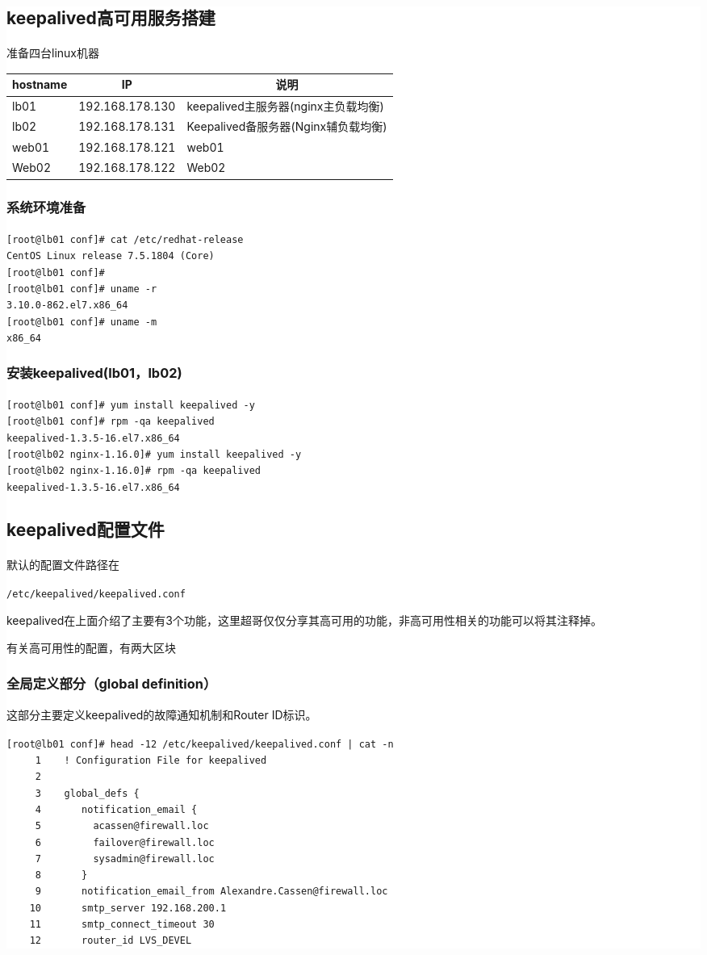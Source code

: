 ## keepalived高可用服务搭建

准备四台linux机器

| hostname | IP              | 说明                                |
| -------- | --------------- | ----------------------------------- |
| lb01     | 192.168.178.130 | keepalived主服务器(nginx主负载均衡) |
| lb02     | 192.168.178.131 | Keepalived备服务器(Nginx辅负载均衡) |
| web01    | 192.168.178.121 | web01                               |
| Web02    | 192.168.178.122 | Web02                               |

### 系统环境准备

```
[root@lb01 conf]# cat /etc/redhat-release
CentOS Linux release 7.5.1804 (Core)
[root@lb01 conf]#
[root@lb01 conf]# uname -r
3.10.0-862.el7.x86_64
[root@lb01 conf]# uname -m
x86_64
```

### 安装keepalived(lb01，lb02)

```
[root@lb01 conf]# yum install keepalived -y
[root@lb01 conf]# rpm -qa keepalived
keepalived-1.3.5-16.el7.x86_64
[root@lb02 nginx-1.16.0]# yum install keepalived -y
[root@lb02 nginx-1.16.0]# rpm -qa keepalived
keepalived-1.3.5-16.el7.x86_64
```

## keepalived配置文件

默认的配置文件路径在

```
/etc/keepalived/keepalived.conf
```

keepalived在上面介绍了主要有3个功能，这里超哥仅仅分享其高可用的功能，非高可用性相关的功能可以将其注释掉。

有关高可用性的配置，有两大区块

### 全局定义部分（global definition）

这部分主要定义keepalived的故障通知机制和Router ID标识。

```
[root@lb01 conf]# head -12 /etc/keepalived/keepalived.conf | cat -n
     1    ! Configuration File for keepalived
     2
     3    global_defs {
     4       notification_email {
     5         acassen@firewall.loc
     6         failover@firewall.loc
     7         sysadmin@firewall.loc
     8       }
     9       notification_email_from Alexandre.Cassen@firewall.loc
    10       smtp_server 192.168.200.1
    11       smtp_connect_timeout 30
    12       router_id LVS_DEVEL
```